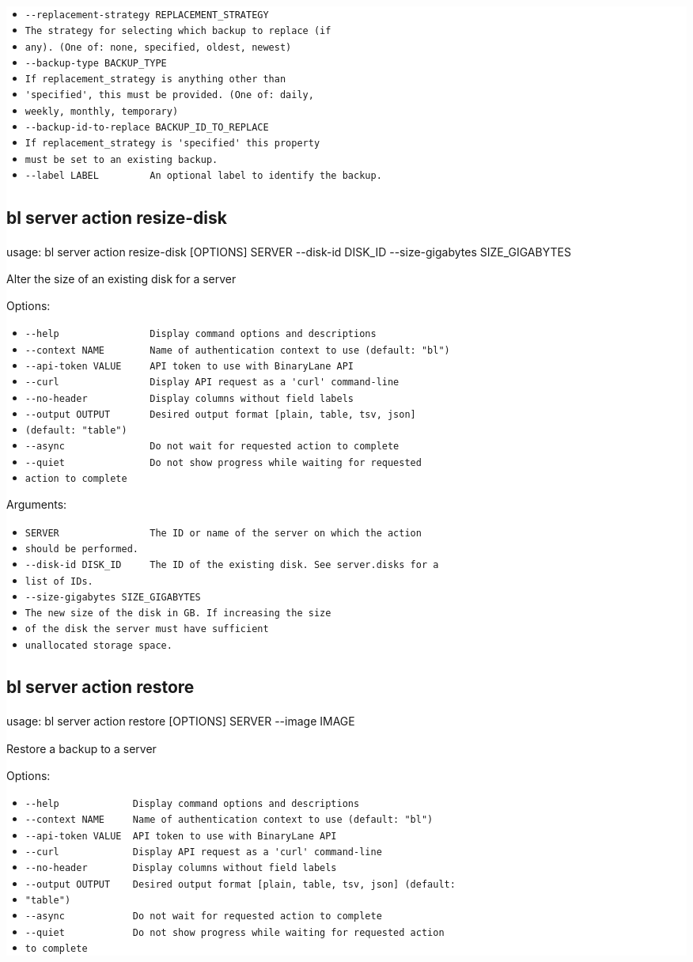 - `--replacement-strategy REPLACEMENT_STRATEGY`
- `The strategy for selecting which backup to replace (if`
- `any). (One of: none, specified, oldest, newest)`
- `--backup-type BACKUP_TYPE`
- `If replacement_strategy is anything other than`
- `'specified', this must be provided. (One of: daily,`
- `weekly, monthly, temporary)`
- `--backup-id-to-replace BACKUP_ID_TO_REPLACE`
- `If replacement_strategy is 'specified' this property`
- `must be set to an existing backup.`
- `--label LABEL         An optional label to identify the backup.`


## bl server action resize-disk

usage: bl server action resize-disk [OPTIONS] SERVER --disk-id DISK_ID --size-gigabytes SIZE_GIGABYTES

Alter the size of an existing disk for a server

Options:
- `--help                Display command options and descriptions`
- `--context NAME        Name of authentication context to use (default: "bl")`
- `--api-token VALUE     API token to use with BinaryLane API`
- `--curl                Display API request as a 'curl' command-line`
- `--no-header           Display columns without field labels`
- `--output OUTPUT       Desired output format [plain, table, tsv, json]`
- `(default: "table")`
- `--async               Do not wait for requested action to complete`
- `--quiet               Do not show progress while waiting for requested`
- `action to complete`

Arguments:
- `SERVER                The ID or name of the server on which the action`
- `should be performed.`
- `--disk-id DISK_ID     The ID of the existing disk. See server.disks for a`
- `list of IDs.`
- `--size-gigabytes SIZE_GIGABYTES`
- `The new size of the disk in GB. If increasing the size`
- `of the disk the server must have sufficient`
- `unallocated storage space.`


## bl server action restore

usage: bl server action restore [OPTIONS] SERVER --image IMAGE

Restore a backup to a server

Options:
- `--help             Display command options and descriptions`
- `--context NAME     Name of authentication context to use (default: "bl")`
- `--api-token VALUE  API token to use with BinaryLane API`
- `--curl             Display API request as a 'curl' command-line`
- `--no-header        Display columns without field labels`
- `--output OUTPUT    Desired output format [plain, table, tsv, json] (default:`
- `"table")`
- `--async            Do not wait for requested action to complete`
- `--quiet            Do not show progress while waiting for requested action`
- `to complete`
